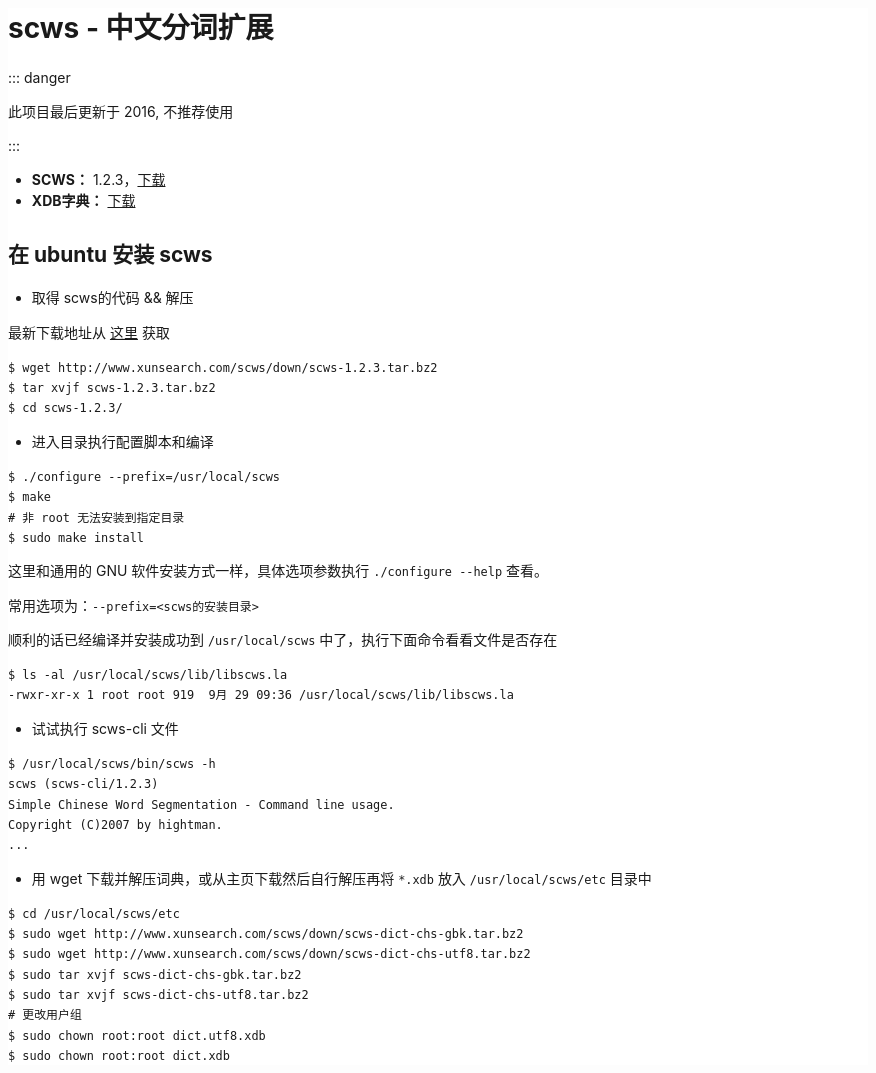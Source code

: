 # scws - 中文分词扩展

::: danger

此项目最后更新于 2016, 不推荐使用

:::

- **SCWS：** 1.2.3，[下载](http://www.xunsearch.com/scws/download.php)
- **XDB字典：** [下载](http://www.xunsearch.com/scws/download.php)

## 在 ubuntu 安装 scws

- 取得 scws的代码 && 解压

最新下载地址从 [这里](http://www.xunsearch.com/scws/download.php) 获取

```
$ wget http://www.xunsearch.com/scws/down/scws-1.2.3.tar.bz2
$ tar xvjf scws-1.2.3.tar.bz2
$ cd scws-1.2.3/
```

- 进入目录执行配置脚本和编译

```
$ ./configure --prefix=/usr/local/scws
$ make
# 非 root 无法安装到指定目录
$ sudo make install
```

这里和通用的 GNU 软件安装方式一样，具体选项参数执行 `./configure --help` 查看。

常用选项为：`--prefix=<scws的安装目录>`

顺利的话已经编译并安装成功到 `/usr/local/scws` 中了，执行下面命令看看文件是否存在

```
$ ls -al /usr/local/scws/lib/libscws.la
-rwxr-xr-x 1 root root 919  9月 29 09:36 /usr/local/scws/lib/libscws.la
```

- 试试执行 scws-cli 文件

```
$ /usr/local/scws/bin/scws -h
scws (scws-cli/1.2.3)
Simple Chinese Word Segmentation - Command line usage.
Copyright (C)2007 by hightman.
...
```

- 用 wget 下载并解压词典，或从主页下载然后自行解压再将 `*.xdb` 放入 `/usr/local/scws/etc` 目录中

```
$ cd /usr/local/scws/etc
$ sudo wget http://www.xunsearch.com/scws/down/scws-dict-chs-gbk.tar.bz2
$ sudo wget http://www.xunsearch.com/scws/down/scws-dict-chs-utf8.tar.bz2
$ sudo tar xvjf scws-dict-chs-gbk.tar.bz2
$ sudo tar xvjf scws-dict-chs-utf8.tar.bz2
# 更改用户组
$ sudo chown root:root dict.utf8.xdb
$ sudo chown root:root dict.xdb
```
